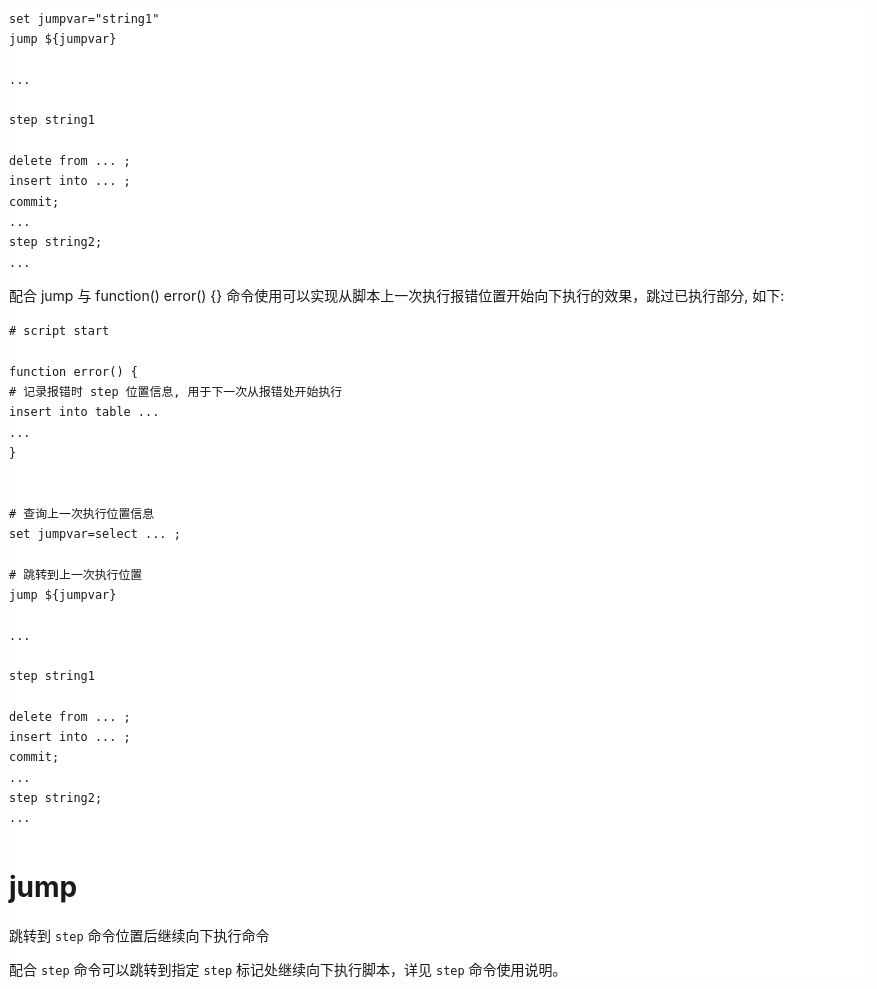 ```shell
set jumpvar="string1" 
jump ${jumpvar} 

... 

step string1 

delete from ... ; 
insert into ... ; 
commit; 
... 
step string2; 
...
```

配合 jump 与 function() error() {} 命令使用可以实现从脚本上一次执行报错位置开始向下执行的效果，跳过已执行部分, 如下:

```shell
# script start 

function error() { 
# 记录报错时 step 位置信息, 用于下一次从报错处开始执行 
insert into table ... 
... 
} 


# 查询上一次执行位置信息 
set jumpvar=select ... ; 

# 跳转到上一次执行位置 
jump ${jumpvar} 

... 

step string1 

delete from ... ; 
insert into ... ; 
commit; 
... 
step string2; 
...
```



# jump

跳转到 `step` 命令位置后继续向下执行命令

配合 `step` 命令可以跳转到指定 `step` 标记处继续向下执行脚本，详见 `step` 命令使用说明。
